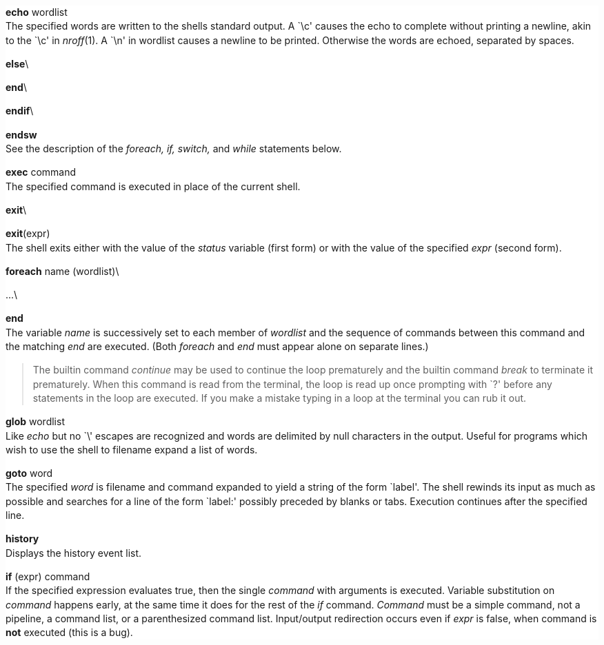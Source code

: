 **echo** wordlist\
The specified words are written to the shells standard output. A \`\\c\'
causes the echo to complete without printing a newline, akin to the
\`\\c\' in *nroff*(1). A \`\\n\' in wordlist causes a newline to be
printed. Otherwise the words are echoed, separated by spaces.

**else**\

**end**\

**endif**\

**endsw**\
See the description of the *foreach,* *if,* *switch,* and *while*
statements below.

**exec** command\
The specified command is executed in place of the current shell.

**exit**\

**exit**(expr)\
The shell exits either with the value of the *status* variable (first
form) or with the value of the specified *expr* (second form).

**foreach** name (wordlist)\

\...\

**end**\
The variable *name* is successively set to each member of *wordlist* and
the sequence of commands between this command and the matching *end* are
executed. (Both *foreach* and *end* must appear alone on separate
lines.)

> The builtin command *continue* may be used to continue the loop
> prematurely and the builtin command *break* to terminate it
> prematurely. When this command is read from the terminal, the loop is
> read up once prompting with \`?\' before any statements in the loop
> are executed. If you make a mistake typing in a loop at the terminal
> you can rub it out.

**glob** wordlist\
Like *echo* but no \`\\\' escapes are recognized and words are delimited
by null characters in the output. Useful for programs which wish to use
the shell to filename expand a list of words.

**goto** word\
The specified *word* is filename and command expanded to yield a string
of the form \`label\'. The shell rewinds its input as much as possible
and searches for a line of the form \`label:\' possibly preceded by
blanks or tabs. Execution continues after the specified line.

**history**\
Displays the history event list.

**if** (expr) command\
If the specified expression evaluates true, then the single *command*
with arguments is executed. Variable substitution on *command* happens
early, at the same time it does for the rest of the *if* command.
*Command* must be a simple command, not a pipeline, a command list, or a
parenthesized command list. Input/output redirection occurs even if
*expr* is false, when command is **not** executed (this is a bug).
